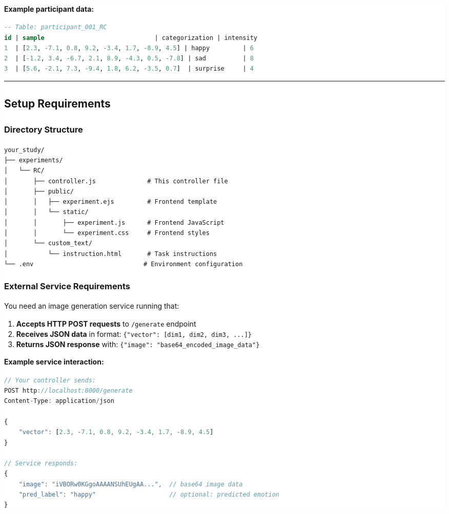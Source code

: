 **Example participant data:**
```sql
-- Table: participant_001_RC
id | sample                              | categorization | intensity
1  | [2.3, -7.1, 0.8, 9.2, -3.4, 1.7, -8.9, 4.5] | happy         | 6
2  | [-1.2, 3.4, -6.7, 2.1, 8.9, -4.3, 0.5, -7.8] | sad          | 8
3  | [5.6, -2.1, 7.3, -9.4, 1.8, 6.2, -3.5, 0.7]  | surprise     | 4
```

---

## Setup Requirements

### Directory Structure

```
your_study/
├── experiments/
│   └── RC/
│       ├── controller.js              # This controller file
│       ├── public/
│       │   ├── experiment.ejs         # Frontend template
│       │   └── static/
│       │       ├── experiment.js      # Frontend JavaScript
│       │       └── experiment.css     # Frontend styles
│       └── custom_text/
│           └── instruction.html       # Task instructions
└── .env                              # Environment configuration
```

### External Service Requirements

You need an image generation service running that:

1. **Accepts HTTP POST requests** to `/generate` endpoint
2. **Receives JSON data** in format: `{"vector": [dim1, dim2, dim3, ...]}`
3. **Returns JSON response** with: `{"image": "base64_encoded_image_data"}`

**Example service interaction:**
```javascript
// Your controller sends:
POST http://localhost:8000/generate
Content-Type: application/json

{
    "vector": [2.3, -7.1, 0.8, 9.2, -3.4, 1.7, -8.9, 4.5]
}

// Service responds:
{
    "image": "iVBORw0KGgoAAAANSUhEUgAA...",  // base64 image data
    "pred_label": "happy"                    // optional: predicted emotion
}
```
